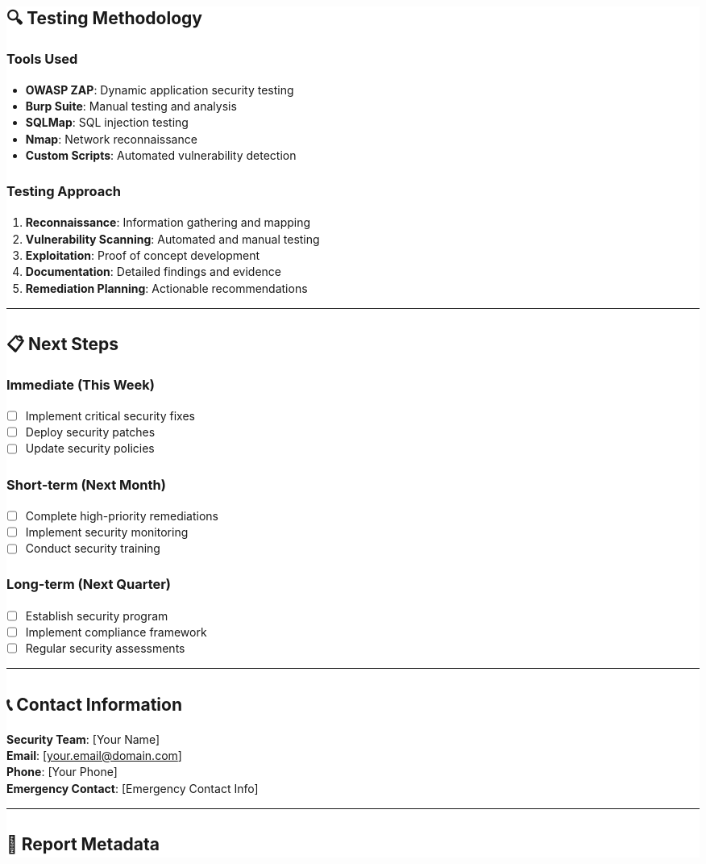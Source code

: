 ## 🔍 Testing Methodology

### Tools Used
- **OWASP ZAP**: Dynamic application security testing
- **Burp Suite**: Manual testing and analysis
- **SQLMap**: SQL injection testing
- **Nmap**: Network reconnaissance
- **Custom Scripts**: Automated vulnerability detection

### Testing Approach
1. **Reconnaissance**: Information gathering and mapping
2. **Vulnerability Scanning**: Automated and manual testing
3. **Exploitation**: Proof of concept development
4. **Documentation**: Detailed findings and evidence
5. **Remediation Planning**: Actionable recommendations

---

## 📋 Next Steps

### Immediate (This Week)
- [ ] Implement critical security fixes
- [ ] Deploy security patches
- [ ] Update security policies

### Short-term (Next Month)
- [ ] Complete high-priority remediations
- [ ] Implement security monitoring
- [ ] Conduct security training

### Long-term (Next Quarter)
- [ ] Establish security program
- [ ] Implement compliance framework
- [ ] Regular security assessments

---

## 📞 Contact Information

**Security Team**: [Your Name]  
**Email**: [your.email@domain.com]  
**Phone**: [Your Phone]  
**Emergency Contact**: [Emergency Contact Info]

---

## 📄 Report Metadata
